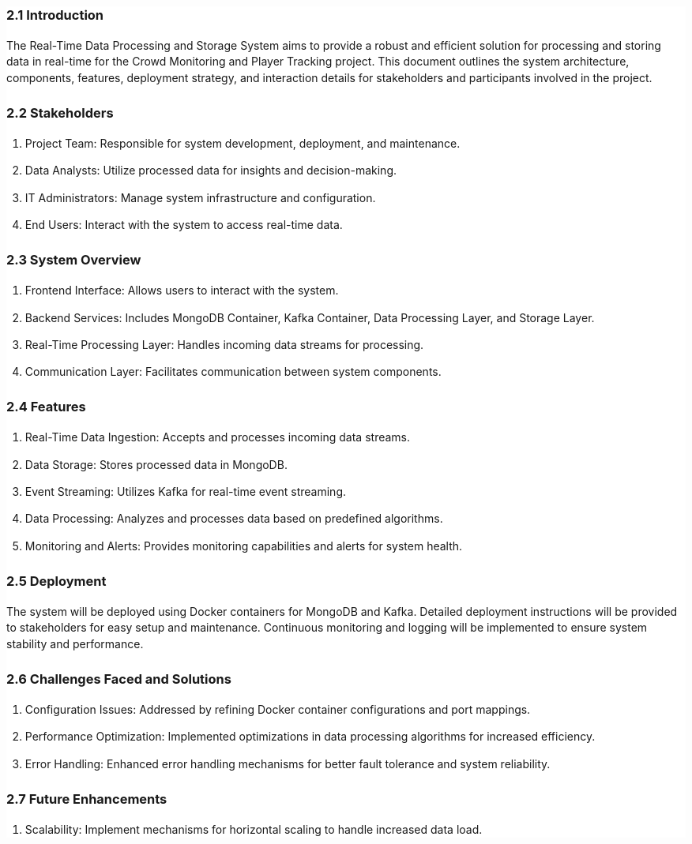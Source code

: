 ### 2.1 Introduction
The Real-Time Data Processing and Storage System aims to provide a robust and efficient solution for processing and storing data in real-time for the Crowd Monitoring and Player Tracking project. This document outlines the system architecture, components, features, deployment strategy, and interaction details for stakeholders and participants involved in the project.

### 2.2 Stakeholders
1) Project Team: Responsible for system development, deployment, and maintenance.

2) Data Analysts: Utilize processed data for insights and decision-making.

3) IT Administrators: Manage system infrastructure and configuration.

4) End Users: Interact with the system to access real-time data.

### 2.3 System Overview
1) Frontend Interface: Allows users to interact with the system.

2) Backend Services: Includes MongoDB Container, Kafka Container, Data Processing Layer, and Storage Layer.

3) Real-Time Processing Layer: Handles incoming data streams for processing.

4) Communication Layer: Facilitates communication between system components.

### 2.4 Features
1) Real-Time Data Ingestion: Accepts and processes incoming data streams.

2) Data Storage: Stores processed data in MongoDB.

3) Event Streaming: Utilizes Kafka for real-time event streaming.

4) Data Processing: Analyzes and processes data based on predefined algorithms.

5) Monitoring and Alerts: Provides monitoring capabilities and alerts for system health.


### 2.5 Deployment
The system will be deployed using Docker containers for MongoDB and Kafka. Detailed deployment instructions will be provided to stakeholders for easy setup and maintenance. Continuous monitoring and logging will be implemented to ensure system stability and performance.

### 2.6 Challenges Faced and Solutions

1) Configuration Issues: Addressed by refining Docker container configurations and port mappings.

2) Performance Optimization: Implemented optimizations in data processing algorithms for increased efficiency.

3) Error Handling: Enhanced error handling mechanisms for better fault tolerance and system reliability.

### 2.7 Future Enhancements

1) Scalability: Implement mechanisms for horizontal scaling to handle increased data load.
